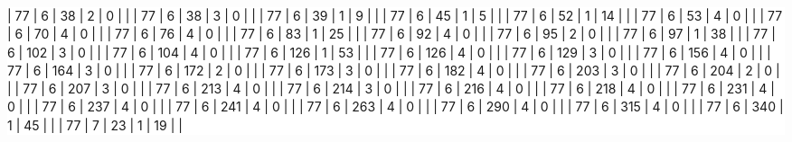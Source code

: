 | 77         | 6                | 38      | 2                      | 0     |       |
| 77         | 6                | 38      | 3                      | 0     |       |
| 77         | 6                | 39      | 1                      | 9     |       |
| 77         | 6                | 45      | 1                      | 5     |       |
| 77         | 6                | 52      | 1                      | 14    |       |
| 77         | 6                | 53      | 4                      | 0     |       |
| 77         | 6                | 70      | 4                      | 0     |       |
| 77         | 6                | 76      | 4                      | 0     |       |
| 77         | 6                | 83      | 1                      | 25    |       |
| 77         | 6                | 92      | 4                      | 0     |       |
| 77         | 6                | 95      | 2                      | 0     |       |
| 77         | 6                | 97      | 1                      | 38    |       |
| 77         | 6                | 102     | 3                      | 0     |       |
| 77         | 6                | 104     | 4                      | 0     |       |
| 77         | 6                | 126     | 1                      | 53    |       |
| 77         | 6                | 126     | 4                      | 0     |       |
| 77         | 6                | 129     | 3                      | 0     |       |
| 77         | 6                | 156     | 4                      | 0     |       |
| 77         | 6                | 164     | 3                      | 0     |       |
| 77         | 6                | 172     | 2                      | 0     |       |
| 77         | 6                | 173     | 3                      | 0     |       |
| 77         | 6                | 182     | 4                      | 0     |       |
| 77         | 6                | 203     | 3                      | 0     |       |
| 77         | 6                | 204     | 2                      | 0     |       |
| 77         | 6                | 207     | 3                      | 0     |       |
| 77         | 6                | 213     | 4                      | 0     |       |
| 77         | 6                | 214     | 3                      | 0     |       |
| 77         | 6                | 216     | 4                      | 0     |       |
| 77         | 6                | 218     | 4                      | 0     |       |
| 77         | 6                | 231     | 4                      | 0     |       |
| 77         | 6                | 237     | 4                      | 0     |       |
| 77         | 6                | 241     | 4                      | 0     |       |
| 77         | 6                | 263     | 4                      | 0     |       |
| 77         | 6                | 290     | 4                      | 0     |       |
| 77         | 6                | 315     | 4                      | 0     |       |
| 77         | 6                | 340     | 1                      | 45    |       |
| 77         | 7                | 23      | 1                      | 19    |       |